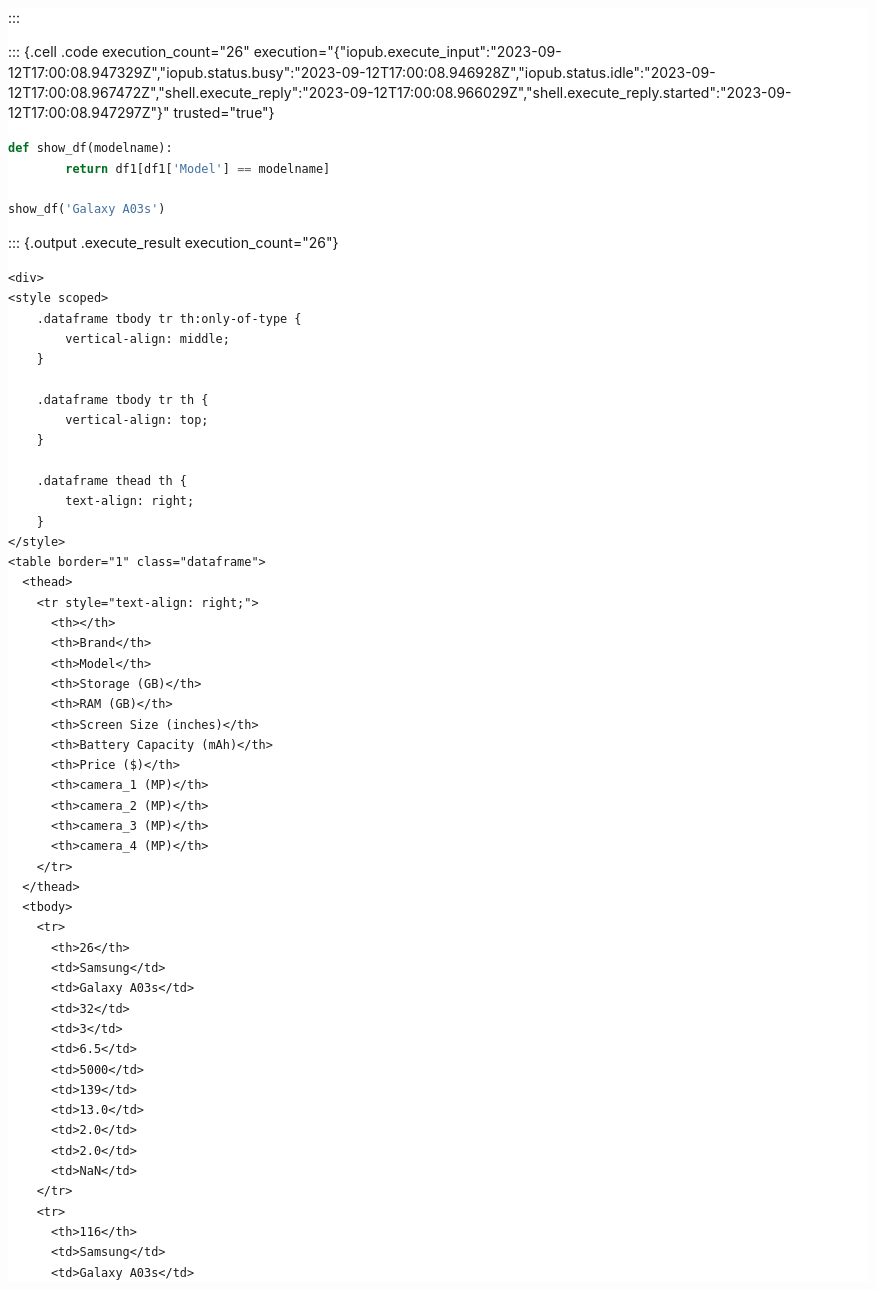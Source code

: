:::

::: {.cell .code execution_count="26" execution="{\"iopub.execute_input\":\"2023-09-12T17:00:08.947329Z\",\"iopub.status.busy\":\"2023-09-12T17:00:08.946928Z\",\"iopub.status.idle\":\"2023-09-12T17:00:08.967472Z\",\"shell.execute_reply\":\"2023-09-12T17:00:08.966029Z\",\"shell.execute_reply.started\":\"2023-09-12T17:00:08.947297Z\"}" trusted="true"}
``` python
def show_df(modelname):
        return df1[df1['Model'] == modelname]

show_df('Galaxy A03s')
```

::: {.output .execute_result execution_count="26"}
```{=html}
<div>
<style scoped>
    .dataframe tbody tr th:only-of-type {
        vertical-align: middle;
    }

    .dataframe tbody tr th {
        vertical-align: top;
    }

    .dataframe thead th {
        text-align: right;
    }
</style>
<table border="1" class="dataframe">
  <thead>
    <tr style="text-align: right;">
      <th></th>
      <th>Brand</th>
      <th>Model</th>
      <th>Storage (GB)</th>
      <th>RAM (GB)</th>
      <th>Screen Size (inches)</th>
      <th>Battery Capacity (mAh)</th>
      <th>Price ($)</th>
      <th>camera_1 (MP)</th>
      <th>camera_2 (MP)</th>
      <th>camera_3 (MP)</th>
      <th>camera_4 (MP)</th>
    </tr>
  </thead>
  <tbody>
    <tr>
      <th>26</th>
      <td>Samsung</td>
      <td>Galaxy A03s</td>
      <td>32</td>
      <td>3</td>
      <td>6.5</td>
      <td>5000</td>
      <td>139</td>
      <td>13.0</td>
      <td>2.0</td>
      <td>2.0</td>
      <td>NaN</td>
    </tr>
    <tr>
      <th>116</th>
      <td>Samsung</td>
      <td>Galaxy A03s</td>
```